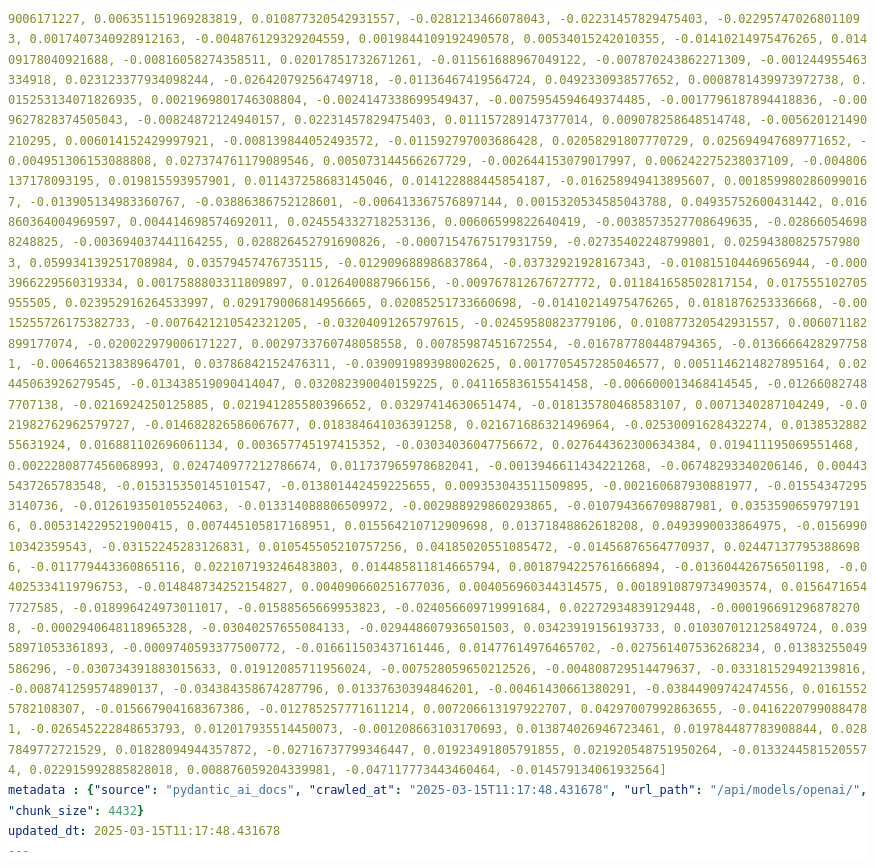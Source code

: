 ```yaml
9006171227, 0.006351151969283819, 0.010877320542931557, -0.0281213466078043, -0.02231457829475403, -0.022957470268011093, 0.0017407340928912163, -0.004876129329204559, 0.0019844109192490578, 0.00534015242010355, -0.01410214975476265, 0.01409178040921688, -0.00816058274358511, 0.02017851732671261, -0.011561688967049122, -0.007870243862271309, -0.001244955463334918, 0.023123377934098244, -0.026420792564749718, -0.01136467419564724, 0.0492330938577652, 0.0008781439973972738, 0.015253134071826935, 0.0021969801746308804, -0.0024147338699549437, -0.0075954594649374485, -0.0017796187894418836, -0.009627828374505043, -0.00824872124940157, 0.02231457829475403, 0.011157289147377014, 0.009078258648514748, -0.005620121490210295, 0.006014152429997921, -0.008139844052493572, -0.011592797003686428, 0.02058291807770729, 0.025694947689771652, -0.004951306153088808, 0.027374761179089546, 0.005073144566267729, -0.002644153079017997, 0.006242275238037109, -0.004806137178093195, 0.019815593957901, 0.011437258683145046, 0.014122888445854187, -0.016258949413895607, 0.0018599802860990167, -0.013905134983360767, -0.03886386752128601, -0.006413367576897144, 0.0015320534585043788, 0.04935752600431442, 0.016860364004969597, 0.004414698574692011, 0.024554332718253136, 0.00606599822640419, -0.0038573527708649635, -0.028660546988248825, -0.003694037441164255, 0.028826452791690826, -0.0007154767517931759, -0.02735402248799801, 0.025943808257579803, 0.059934139251708984, 0.03579457476735115, -0.012909688986837864, -0.03732921928167343, -0.010815104469656944, -0.0003966229560319334, 0.0017588803311809897, 0.0126400887966156, -0.009767812676727772, 0.011841658502817154, 0.017555102705955505, 0.023952916264533997, 0.029179006814956665, 0.02085251733660698, -0.01410214975476265, 0.0181876253336668, -0.0015255726175382733, -0.0076421210542321205, -0.03204091265797615, -0.02459580823779106, 0.010877320542931557, 0.006071182899177074, -0.020022979006171227, 0.0029733760748058558, 0.00785987451672554, -0.016787780448794365, -0.01366664282977581, -0.006465213838964701, 0.03786842152476311, -0.039091989398002625, 0.0017705457285046577, 0.0051146214827895164, 0.02445063926279545, -0.013438519090414047, 0.032082390040159225, 0.04116583615541458, -0.006600013468414545, -0.012660827487707138, -0.0216924250125885, 0.021941285580396652, 0.03297414630651474, -0.018135780468583107, 0.0071340287104249, -0.021982762962579727, -0.014682826586067677, 0.018384641036391258, 0.021671686321496964, -0.02530091628432274, 0.013853288255631924, 0.016881102696061134, 0.003657745197415352, -0.03034036047756672, 0.027644362300634384, 0.019411195069551468, 0.0022280877456068993, 0.024740977212786674, 0.011737965978682041, -0.0013946611434221268, -0.06748293340206146, 0.004435437265783548, -0.015315350145101547, -0.013801442459225655, 0.009353043511509895, -0.002160687930881977, -0.015543472953140736, -0.012619350105524063, -0.013314088806509972, -0.002988929860293865, -0.010794366709887981, 0.03535906597971916, 0.005314229521900415, 0.007445105817168951, 0.015564210712909698, 0.01371848862618208, 0.0493990033864975, -0.015699010342359543, -0.03152245283126831, 0.010545505210757256, 0.04185020551085472, -0.01456876564770937, 0.024471377953886986, -0.011779443360865116, 0.022107193246483803, 0.014485811814665794, 0.0018794225761666894, -0.013604426756501198, -0.04025334119796753, -0.014848734252154827, 0.004090660251677036, 0.004056960344314575, 0.0018910879734903574, 0.01564716547727585, -0.018996424973011017, -0.01588565669953823, -0.024056609719991684, 0.02272934839129448, -0.0001966912968782708, -0.0002940648118965328, -0.03040257655084133, -0.029448607936501503, 0.03423919156193733, 0.010307012125849724, 0.03958971053361893, -0.0009740593377500772, -0.016611503437161446, 0.01477614976465702, -0.027561407536268234, 0.01383255049586296, -0.030734391883015633, 0.01912085711956024, -0.007528059650212526, -0.004808729514479637, -0.033181529492139816, -0.008741259574890137, -0.034384358674287796, 0.01337630394846201, -0.00461430661380291, -0.03844909742474556, 0.01615525782108307, -0.015667904168367386, -0.012785257771611214, 0.007206613197922707, 0.04297007992863655, -0.04162207990884781, -0.026545222848653793, 0.012017935514450073, -0.001208663103170693, 0.013874026946723461, 0.019784487783908844, 0.0287849772721529, 0.01828094944357872, -0.02716737799346447, 0.01923491805791855, 0.021920548751950264, -0.01332445815205574, 0.022915992885828018, 0.008876059204339981, -0.047117773443460464, -0.014579134061932564]
metadata : {"source": "pydantic_ai_docs", "crawled_at": "2025-03-15T11:17:48.431678", "url_path": "/api/models/openai/", "chunk_size": 4432}
updated_dt: 2025-03-15T11:17:48.431678
---
```
